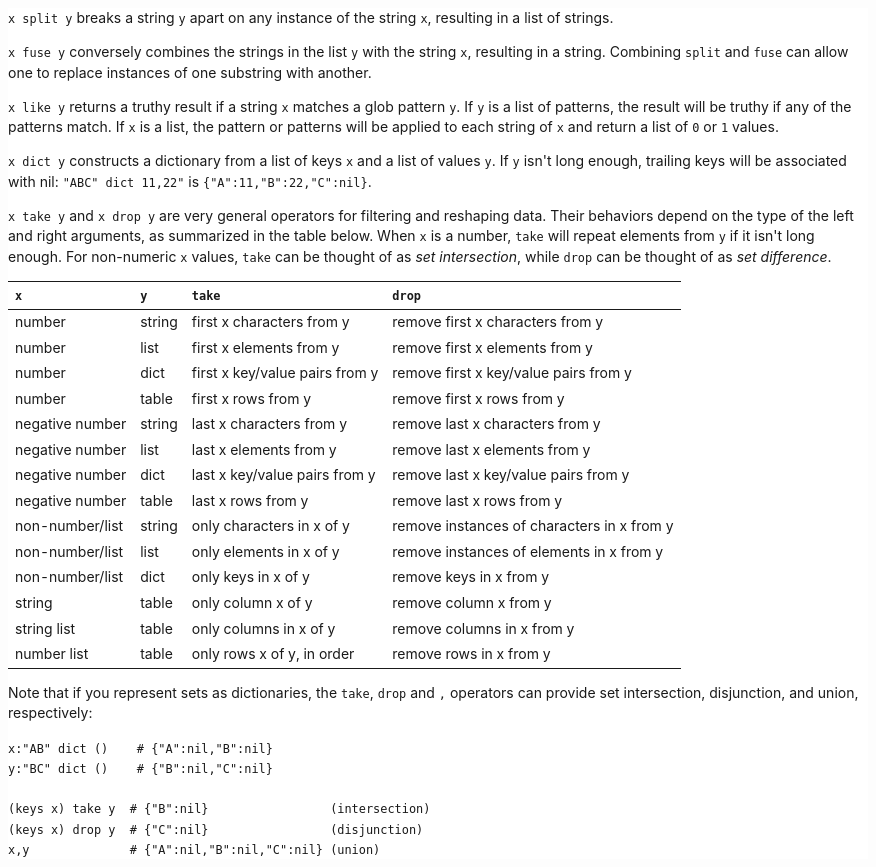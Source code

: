 `x split y` breaks a string `y` apart on any instance of the string `x`, resulting in a list of strings.

`x fuse y` conversely combines the strings in the list `y` with the string `x`, resulting in a string. Combining `split` and `fuse` can allow one to replace instances of one substring with another.

`x like y` returns a truthy result if a string `x` matches a glob pattern `y`. If `y` is a list of patterns, the result will be truthy if any of the patterns match. If `x` is a list, the pattern or patterns will be applied to each string of `x` and return a list of `0` or `1` values.

`x dict y` constructs a dictionary from a list of keys `x` and a list of values `y`. If `y` isn't long enough, trailing keys will be associated with nil: `"ABC" dict 11,22"` is `{"A":11,"B":22,"C":nil}`.

`x take y` and `x drop y` are very general operators for filtering and reshaping data. Their behaviors depend on the type of the left and right arguments, as summarized in the table below. When `x` is a number, `take` will repeat elements from `y` if it isn't long enough. For non-numeric `x` values, `take` can be thought of as _set intersection_, while `drop` can be thought of as _set difference_.

| `x`             | `y`    | `take`                            | `drop`                                      |
| :-------------- | :----- | :-------------------------------- | :------------------------------------------ |
| number          | string | first x characters from y         | remove first x characters from y            |
| number          | list   | first x elements from y           | remove first x elements from y              |
| number          | dict   | first x key/value pairs from y    | remove first x key/value pairs from y       |
| number          | table  | first x rows from y               | remove first x rows from y                  |
| negative number | string | last  x characters from y         | remove last  x characters from y            |
| negative number | list   | last  x elements from y           | remove last  x elements from y              |
| negative number | dict   | last  x key/value pairs from y    | remove last  x key/value pairs from y       |
| negative number | table  | last  x rows from y               | remove last  x rows from y                  |
| non-number/list | string | only characters in x of y         | remove instances of characters in x from y  |
| non-number/list | list   | only elements in x of y           | remove instances of elements in x from y    |
| non-number/list | dict   | only keys in x of y               | remove keys in x from y                     |
| string          | table  | only column x of y                | remove column x from y                      |
| string list     | table  | only columns in x of y            | remove columns in x from y                  |
| number list     | table  | only rows x of y, in order        | remove rows in x from y                     |

Note that if you represent sets as dictionaries, the `take`, `drop` and `,` operators can provide set intersection, disjunction, and union, respectively:

```lil
x:"AB" dict ()    # {"A":nil,"B":nil}
y:"BC" dict ()    # {"B":nil,"C":nil}

(keys x) take y  # {"B":nil}                 (intersection)
(keys x) drop y  # {"C":nil}                 (disjunction)
x,y              # {"A":nil,"B":nil,"C":nil} (union)
```
